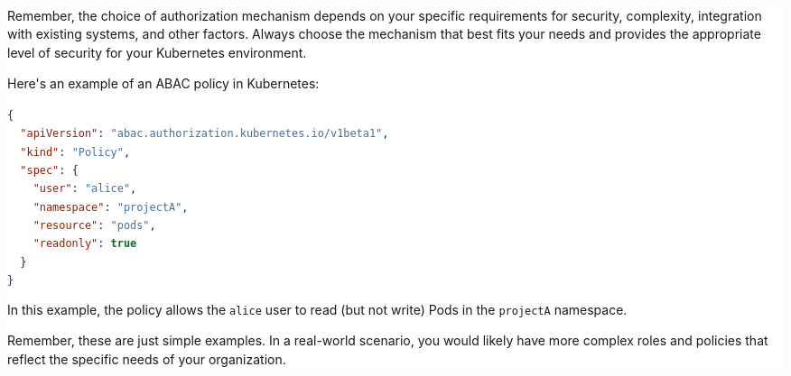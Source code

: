 Remember, the choice of authorization mechanism depends on your specific requirements for security, complexity, integration with existing systems, and other factors. Always choose the mechanism that best fits your needs and provides the appropriate level of security for your Kubernetes environment.

Here's an example of an ABAC policy in Kubernetes:

```json
{
  "apiVersion": "abac.authorization.kubernetes.io/v1beta1",
  "kind": "Policy",
  "spec": {
    "user": "alice",
    "namespace": "projectA",
    "resource": "pods",
    "readonly": true
  }
}
```

In this example, the policy allows the `alice` user to read (but not write) Pods in the `projectA` namespace.

Remember, these are just simple examples. In a real-world scenario, you would likely have more complex roles and policies that reflect the specific needs of your organization.
